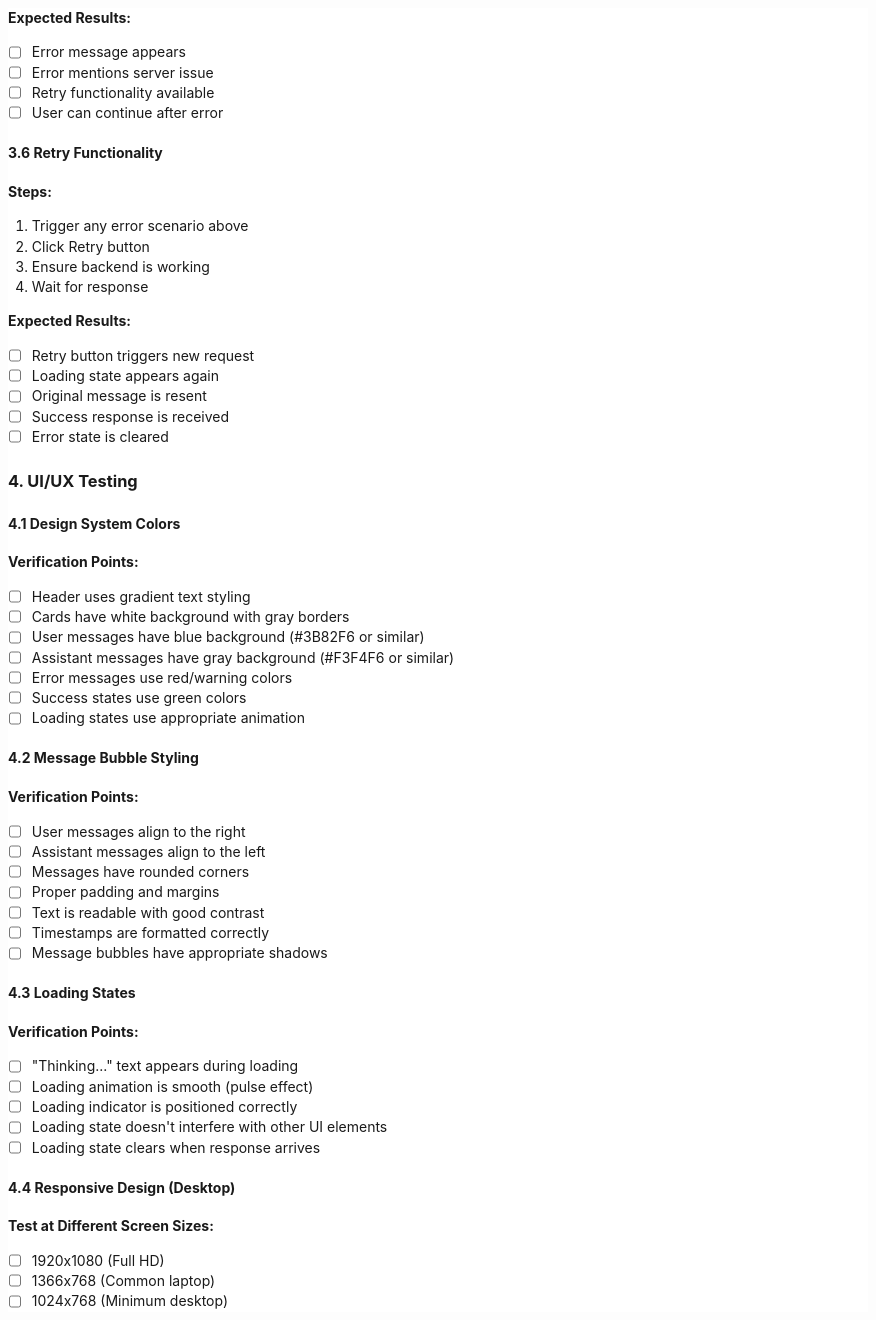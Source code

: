 **Expected Results:**
- [ ] Error message appears
- [ ] Error mentions server issue
- [ ] Retry functionality available
- [ ] User can continue after error

#### 3.6 Retry Functionality
**Steps:**
1. Trigger any error scenario above
2. Click Retry button
3. Ensure backend is working
4. Wait for response

**Expected Results:**
- [ ] Retry button triggers new request
- [ ] Loading state appears again
- [ ] Original message is resent
- [ ] Success response is received
- [ ] Error state is cleared

### 4. UI/UX Testing

#### 4.1 Design System Colors
**Verification Points:**
- [ ] Header uses gradient text styling
- [ ] Cards have white background with gray borders
- [ ] User messages have blue background (#3B82F6 or similar)
- [ ] Assistant messages have gray background (#F3F4F6 or similar)
- [ ] Error messages use red/warning colors
- [ ] Success states use green colors
- [ ] Loading states use appropriate animation

#### 4.2 Message Bubble Styling
**Verification Points:**
- [ ] User messages align to the right
- [ ] Assistant messages align to the left
- [ ] Messages have rounded corners
- [ ] Proper padding and margins
- [ ] Text is readable with good contrast
- [ ] Timestamps are formatted correctly
- [ ] Message bubbles have appropriate shadows

#### 4.3 Loading States
**Verification Points:**
- [ ] "Thinking..." text appears during loading
- [ ] Loading animation is smooth (pulse effect)
- [ ] Loading indicator is positioned correctly
- [ ] Loading state doesn't interfere with other UI elements
- [ ] Loading state clears when response arrives

#### 4.4 Responsive Design (Desktop)
**Test at Different Screen Sizes:**
- [ ] 1920x1080 (Full HD)
- [ ] 1366x768 (Common laptop)
- [ ] 1024x768 (Minimum desktop)
